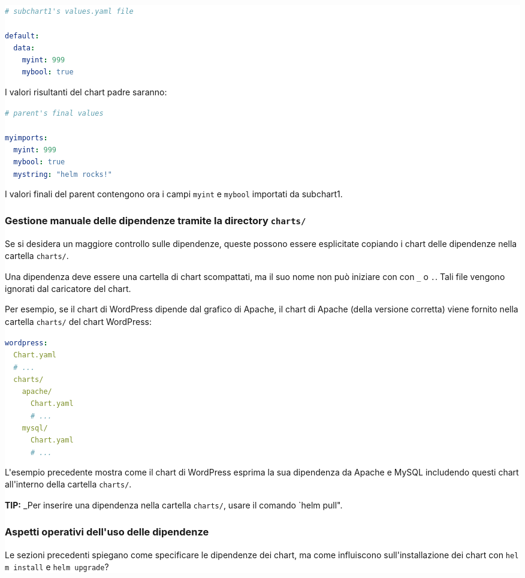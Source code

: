 ```yaml
# subchart1's values.yaml file

default:
  data:
    myint: 999
    mybool: true
```

I valori risultanti del chart padre saranno:

```yaml
# parent's final values

myimports:
  myint: 999
  mybool: true
  mystring: "helm rocks!"
```

I valori finali del parent contengono ora i campi `myint` e `mybool` importati da subchart1.

### Gestione manuale delle dipendenze tramite la directory `charts/`

Se si desidera un maggiore controllo sulle dipendenze, queste possono essere
esplicitate copiando i chart delle dipendenze nella cartella `charts/`.

Una dipendenza deve essere una cartella di chart scompattati, ma il suo nome non può iniziare con 
con `_` o `.`. Tali file vengono ignorati dal caricatore del chart.

Per esempio, se il chart di WordPress dipende dal grafico di Apache, il chart di Apache
(della versione corretta) viene fornito nella cartella `charts/` del chart WordPress:

```yaml
wordpress:
  Chart.yaml
  # ...
  charts/
    apache/
      Chart.yaml
      # ...
    mysql/
      Chart.yaml
      # ...
```

L'esempio precedente mostra come il chart di WordPress esprima la sua dipendenza da
Apache e MySQL includendo questi chart all'interno della cartella `charts/`.

**TIP:** _Per inserire una dipendenza nella cartella `charts/`, usare il comando `helm pull".

### Aspetti operativi dell'uso delle dipendenze

Le sezioni precedenti spiegano come specificare le dipendenze dei chart, ma come influiscono sull'installazione dei chart con `helm install` e `helm upgrade`?
